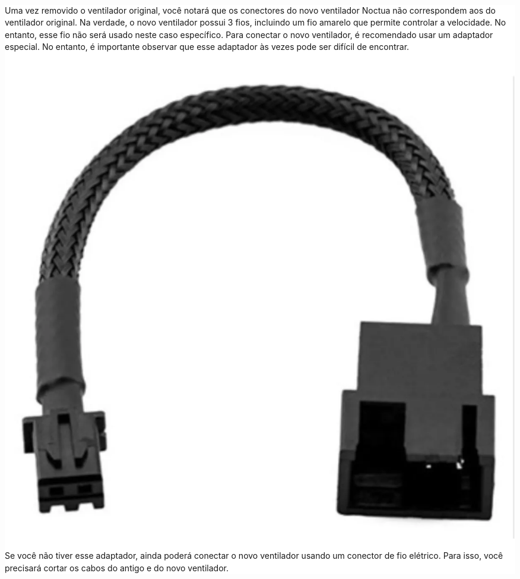 Uma vez removido o ventilador original, você notará que os conectores do novo ventilador Noctua não correspondem aos do ventilador original. Na verdade, o novo ventilador possui 3 fios, incluindo um fio amarelo que permite controlar a velocidade. No entanto, esse fio não será usado neste caso específico. Para conectar o novo ventilador, é recomendado usar um adaptador especial. No entanto, é importante observar que esse adaptador às vezes pode ser difícil de encontrar.

![image](assets/hardware/5.webp)

Se você não tiver esse adaptador, ainda poderá conectar o novo ventilador usando um conector de fio elétrico. Para isso, você precisará cortar os cabos do antigo e do novo ventilador.
